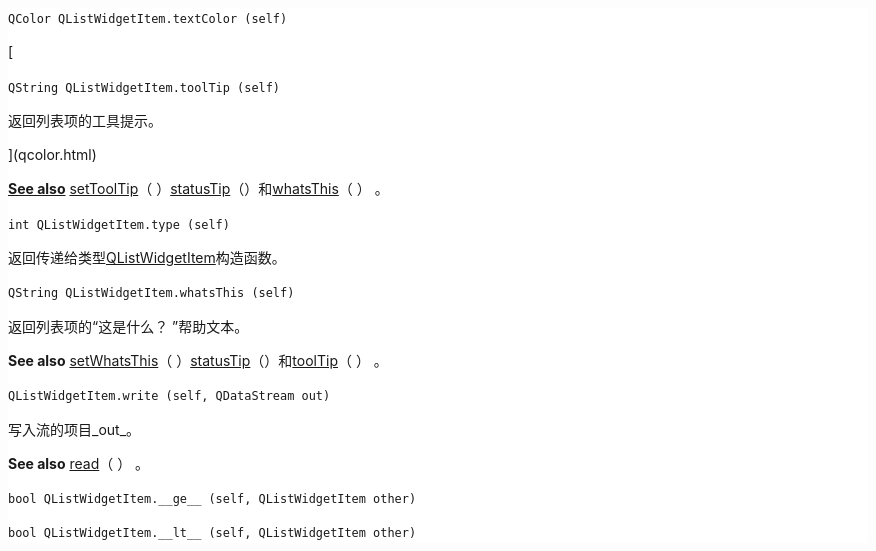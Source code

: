 ```
QColor QListWidgetItem.textColor (self)
```

[

```
QString QListWidgetItem.toolTip (self)
```

返回列表项的工具提示。

](qcolor.html)

[**See also**](qcolor.html) [setToolTip](qlistwidgetitem.html#setToolTip)（ ）[statusTip](qlistwidgetitem.html#statusTip)（）和[whatsThis](qlistwidgetitem.html#whatsThis)（ ） 。

```
int QListWidgetItem.type (self)
```

返回传递给类型[QListWidgetItem](qlistwidgetitem.html)构造函数。

```
QString QListWidgetItem.whatsThis (self)
```

返回列表项的“这是什么？ ”帮助文本。

**See also** [setWhatsThis](qlistwidgetitem.html#setWhatsThis)（ ）[statusTip](qlistwidgetitem.html#statusTip)（）和[toolTip](qlistwidgetitem.html#toolTip)（ ） 。

```
QListWidgetItem.write (self, QDataStream out)
```

写入流的项目_out_。

**See also** [read](qlistwidgetitem.html#read)（ ） 。

```
bool QListWidgetItem.__ge__ (self, QListWidgetItem other)
```

```
bool QListWidgetItem.__lt__ (self, QListWidgetItem other)
```